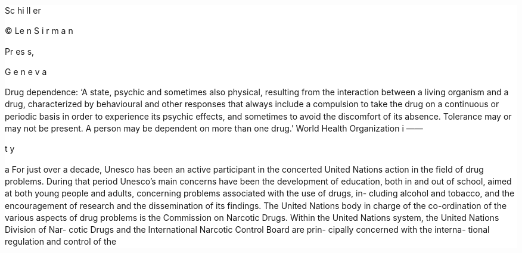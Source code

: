 Sc
hi
ll
er
 
© 
Le
n 
S
i
r
m
a
n
 
Pr
es
s,
 
G
e
n
e
v
a
 
  
Drug dependence: ‘A state, psychic and sometimes also physical, 
resulting from the interaction between a living organism and a drug, 
characterized by behavioural and other responses that always include a 
compulsion to take the drug on a continuous or periodic basis in order to 
experience its psychic effects, and sometimes to avoid the discomfort of 
its absence. Tolerance may or may not be present. A person may be 
dependent on more than one drug.’ 
World Health Organization 
i —— 
  
  
t
y
 
  
   
    
    
a 
For just over a decade, Unesco 
has been an active participant in the 
concerted United Nations action in 
the field of drug problems. During 
that period Unesco’s main concerns 
have been the development of 
education, both in and out of 
school, aimed at both young people 
and adults, concerning problems 
associated with the use of drugs, in- 
cluding alcohol and tobacco, and 
the encouragement of research and 
the dissemination of its findings. 
The United Nations body in 
charge of the co-ordination of the 
various aspects of drug problems is 
the Commission on Narcotic Drugs. 
Within the United Nations system, 
the United Nations Division of Nar- 
cotic Drugs and the International 
Narcotic Control Board are prin- 
cipally concerned with the interna- 
tional regulation and control of the 
